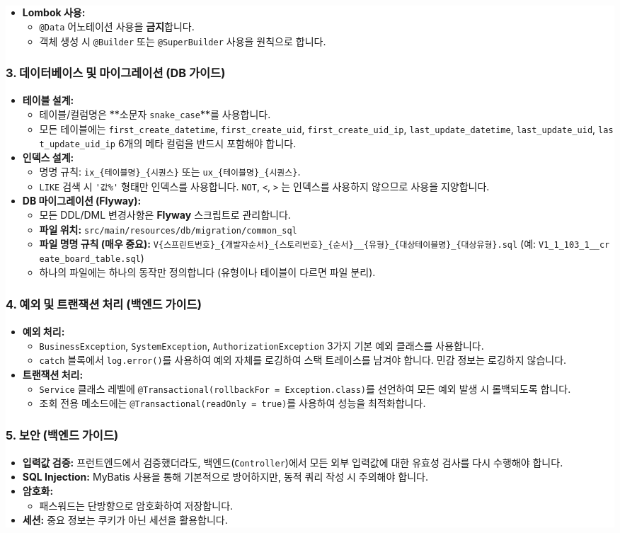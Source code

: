 - **Lombok 사용:**
    - `@Data` 어노테이션 사용을 **금지**합니다.
    - 객체 생성 시 `@Builder` 또는 `@SuperBuilder` 사용을 원칙으로 합니다.

### **3. 데이터베이스 및 마이그레이션 (DB 가이드)**

- **테이블 설계:**
    - 테이블/컬럼명은 **소문자 `snake_case`**를 사용합니다.
    - 모든 테이블에는 `first_create_datetime`, `first_create_uid`, `first_create_uid_ip`, `last_update_datetime`, `last_update_uid`, `last_update_uid_ip` 6개의 메타 컬럼을 반드시 포함해야 합니다.
- **인덱스 설계:**
    - 명명 규칙: `ix_{테이블명}_{시퀀스}` 또는 `ux_{테이블명}_{시퀀스}`.
    - `LIKE` 검색 시 `'값%'` 형태만 인덱스를 사용합니다. `NOT`, `<`, `>` 는 인덱스를 사용하지 않으므로 사용을 지양합니다.
- **DB 마이그레이션 (Flyway):**
    - 모든 DDL/DML 변경사항은 **Flyway** 스크립트로 관리합니다.
    - **파일 위치:** `src/main/resources/db/migration/common_sql`
    - **파일 명명 규칙 (매우 중요):** `V{스프린트번호}_{개발자순서}_{스토리번호}_{순서}__{유형}_{대상테이블명}_{대상유형}.sql` (예: `V1_1_103_1__create_board_table.sql`)
    - 하나의 파일에는 하나의 동작만 정의합니다 (유형이나 테이블이 다르면 파일 분리).

### **4. 예외 및 트랜잭션 처리 (백엔드 가이드)**

- **예외 처리:**
    - `BusinessException`, `SystemException`, `AuthorizationException` 3가지 기본 예외 클래스를 사용합니다.
    - `catch` 블록에서 `log.error()`를 사용하여 예외 자체를 로깅하여 스택 트레이스를 남겨야 합니다. 민감 정보는 로깅하지 않습니다.
- **트랜잭션 처리:**
    - `Service` 클래스 레벨에 `@Transactional(rollbackFor = Exception.class)`를 선언하여 모든 예외 발생 시 롤백되도록 합니다.
    - 조회 전용 메소드에는 `@Transactional(readOnly = true)`를 사용하여 성능을 최적화합니다.

### **5. 보안 (백엔드 가이드)**

- **입력값 검증:** 프런트엔드에서 검증했더라도, 백엔드(`Controller`)에서 모든 외부 입력값에 대한 유효성 검사를 다시 수행해야 합니다.
- **SQL Injection:** MyBatis 사용을 통해 기본적으로 방어하지만, 동적 쿼리 작성 시 주의해야 합니다.
- **암호화:**
    - 패스워드는 단방향으로 암호화하여 저장합니다.
- **세션:** 중요 정보는 쿠키가 아닌 세션을 활용합니다.